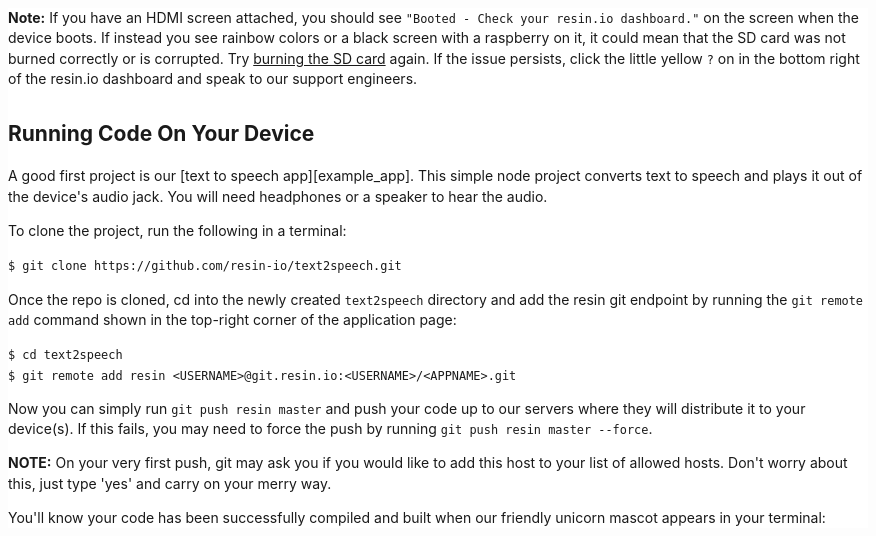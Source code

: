 __Note:__ If you have an HDMI screen attached, you should see `"Booted - Check your resin.io dashboard."` on the screen when the device boots. If instead you see rainbow colors or a black screen with a raspberry on it, it could mean that the SD card was not burned correctly or is corrupted. Try [burning the SD card](/installing/gettingStarted#burning-the-os-image-onto-the-sd-card) again. If the issue persists, click the little yellow ` ? ` on in the bottom right of the resin.io dashboard and speak to our support engineers.





## Running Code On Your Device

A good first project is our [text to speech app][example_app]. This simple node project converts text to speech and plays it out of the device's audio jack. You will need headphones or a speaker to hear the audio.

To clone the project, run the following in a terminal:

```
$ git clone https://github.com/resin-io/text2speech.git
```

Once the repo is cloned, cd into the newly created `text2speech` directory and add the resin git endpoint by running the `git remote add` command shown in
the top-right corner of the application page:

```
$ cd text2speech
$ git remote add resin <USERNAME>@git.resin.io:<USERNAME>/<APPNAME>.git
```

Now you can simply run `git push resin master` and push your code up to our servers where they will distribute it to your device(s). If this fails, you may need to force the push by running `git push resin master --force`.

__NOTE:__ On your very first push, git may ask you if you would like to add this host to your list of allowed hosts. Don't worry about this, just type 'yes' and carry on your merry way.

You'll know your code has been successfully compiled and built when our
friendly unicorn mascot appears in your terminal:
